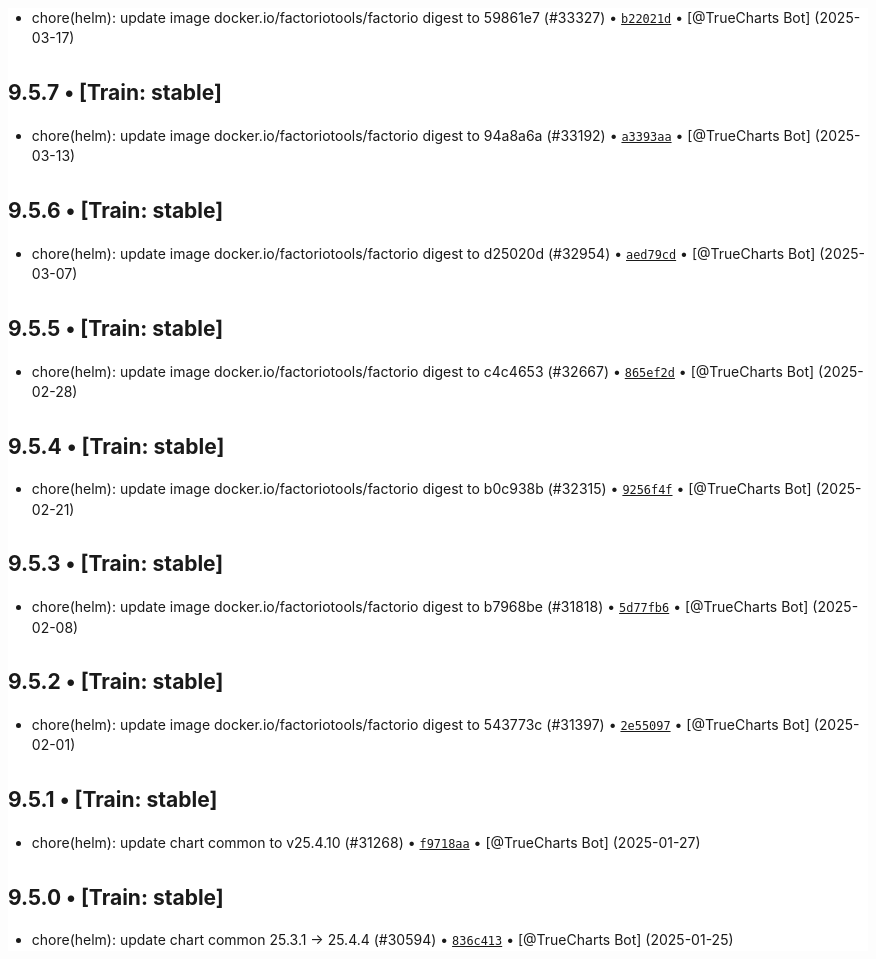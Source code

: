 - chore(helm): update image docker.io/factoriotools/factorio digest to 59861e7 (#33327) • [`b22021d`](https://github.com/trueforge-org/truecharts/commit/b22021da6f2bfbb154445a514f860bb00480cb79) • [@TrueCharts Bot] (2025-03-17)

## 9.5.7 • [Train: stable]

- chore(helm): update image docker.io/factoriotools/factorio digest to 94a8a6a (#33192) • [`a3393aa`](https://github.com/trueforge-org/truecharts/commit/a3393aafd31ff941e8db790e5b67b82d6bd6747d) • [@TrueCharts Bot] (2025-03-13)

## 9.5.6 • [Train: stable]

- chore(helm): update image docker.io/factoriotools/factorio digest to d25020d (#32954) • [`aed79cd`](https://github.com/trueforge-org/truecharts/commit/aed79cd1fd566fa90f1df8cf129763e2441e040d) • [@TrueCharts Bot] (2025-03-07)

## 9.5.5 • [Train: stable]

- chore(helm): update image docker.io/factoriotools/factorio digest to c4c4653 (#32667) • [`865ef2d`](https://github.com/trueforge-org/truecharts/commit/865ef2db76cd847ffa572320164313b93fa11209) • [@TrueCharts Bot] (2025-02-28)

## 9.5.4 • [Train: stable]

- chore(helm): update image docker.io/factoriotools/factorio digest to b0c938b (#32315) • [`9256f4f`](https://github.com/trueforge-org/truecharts/commit/9256f4fa326bd91ae7aa8caa9d7ba3fc97b039fa) • [@TrueCharts Bot] (2025-02-21)

## 9.5.3 • [Train: stable]

- chore(helm): update image docker.io/factoriotools/factorio digest to b7968be (#31818) • [`5d77fb6`](https://github.com/trueforge-org/truecharts/commit/5d77fb6c625ddd7a6a75da6e48b68e6d759436d6) • [@TrueCharts Bot] (2025-02-08)

## 9.5.2 • [Train: stable]

- chore(helm): update image docker.io/factoriotools/factorio digest to 543773c (#31397) • [`2e55097`](https://github.com/trueforge-org/truecharts/commit/2e550976b1f2d48b7495a50c760f2fb63d6c6845) • [@TrueCharts Bot] (2025-02-01)

## 9.5.1 • [Train: stable]

- chore(helm): update chart common to v25.4.10 (#31268) • [`f9718aa`](https://github.com/trueforge-org/truecharts/commit/f9718aaf9e3fecb4b1f41a31e6dd511af47db88a) • [@TrueCharts Bot] (2025-01-27)

## 9.5.0 • [Train: stable]

- chore(helm): update chart common 25.3.1 → 25.4.4 (#30594) • [`836c413`](https://github.com/trueforge-org/truecharts/commit/836c4134f2b7a2653d63e3fbe669356839609f05) • [@TrueCharts Bot] (2025-01-25)
